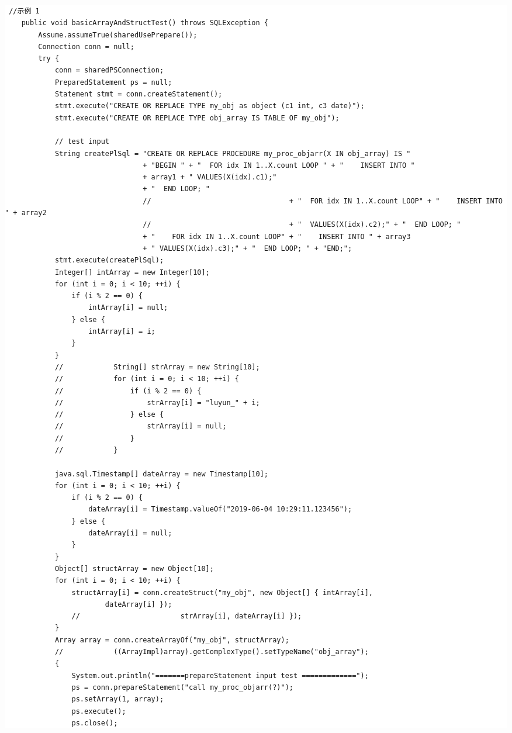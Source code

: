      //示例 1
        public void basicArrayAndStructTest() throws SQLException {
            Assume.assumeTrue(sharedUsePrepare());
            Connection conn = null;
            try {
                conn = sharedPSConnection;
                PreparedStatement ps = null;
                Statement stmt = conn.createStatement();
                stmt.execute("CREATE OR REPLACE TYPE my_obj as object (c1 int, c3 date)");
                stmt.execute("CREATE OR REPLACE TYPE obj_array IS TABLE OF my_obj");
    
                // test input
                String createPlSql = "CREATE OR REPLACE PROCEDURE my_proc_objarr(X IN obj_array) IS "
                                     + "BEGIN " + "  FOR idx IN 1..X.count LOOP " + "    INSERT INTO "
                                     + array1 + " VALUES(X(idx).c1);"
                                     + "  END LOOP; "
                                     //                                 + "  FOR idx IN 1..X.count LOOP" + "    INSERT INTO " + array2
                                     //                                 + "  VALUES(X(idx).c2);" + "  END LOOP; "
                                     + "    FOR idx IN 1..X.count LOOP" + "    INSERT INTO " + array3
                                     + " VALUES(X(idx).c3);" + "  END LOOP; " + "END;";
                stmt.execute(createPlSql);
                Integer[] intArray = new Integer[10];
                for (int i = 0; i < 10; ++i) {
                    if (i % 2 == 0) {
                        intArray[i] = null;
                    } else {
                        intArray[i] = i;
                    }
                }
                //            String[] strArray = new String[10];
                //            for (int i = 0; i < 10; ++i) {
                //                if (i % 2 == 0) {
                //                    strArray[i] = "luyun_" + i;
                //                } else {
                //                    strArray[i] = null;
                //                }
                //            }
    
                java.sql.Timestamp[] dateArray = new Timestamp[10];
                for (int i = 0; i < 10; ++i) {
                    if (i % 2 == 0) {
                        dateArray[i] = Timestamp.valueOf("2019-06-04 10:29:11.123456");
                    } else {
                        dateArray[i] = null;
                    }
                }
                Object[] structArray = new Object[10];
                for (int i = 0; i < 10; ++i) {
                    structArray[i] = conn.createStruct("my_obj", new Object[] { intArray[i],
                            dateArray[i] });
                    //                        strArray[i], dateArray[i] });
                }
                Array array = conn.createArrayOf("my_obj", structArray);
                //            ((ArrayImpl)array).getComplexType().setTypeName("obj_array");
                {
                    System.out.println("=======prepareStatement input test =============");
                    ps = conn.prepareStatement("call my_proc_objarr(?)");
                    ps.setArray(1, array);
                    ps.execute();
                    ps.close();
    